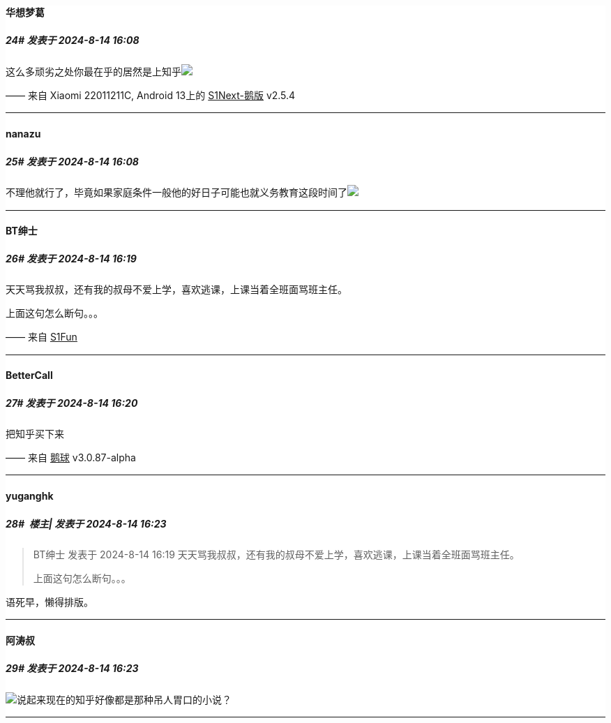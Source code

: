 ####  华想梦葛  
##### 24#       发表于 2024-8-14 16:08

这么多顽劣之处你最在乎的居然是上知乎<img src="https://static.saraba1st.com/image/smiley/face2017/130.png" referrerpolicy="no-referrer">

—— 来自 Xiaomi 22011211C, Android 13上的 [S1Next-鹅版](https://github.com/ykrank/S1-Next/releases) v2.5.4

*****

####  nanazu  
##### 25#       发表于 2024-8-14 16:08

不理他就行了，毕竟如果家庭条件一般他的好日子可能也就义务教育这段时间了<img src="https://static.saraba1st.com/image/smiley/face2017/033.png" referrerpolicy="no-referrer">

*****

####  BT绅士  
##### 26#       发表于 2024-8-14 16:19

天天骂我叔叔，还有我的叔母不爱上学，喜欢逃课，上课当着全班面骂班主任。

上面这句怎么断句。。。

—— 来自 [S1Fun](https://s1fun.koalcat.com)

*****

####  BetterCall  
##### 27#       发表于 2024-8-14 16:20

把知乎买下来

—— 来自 [鹅球](https://www.pgyer.com/xfPejhuq) v3.0.87-alpha

*****

####  yuganghk  
##### 28#         楼主| 发表于 2024-8-14 16:23

<blockquote>BT绅士 发表于 2024-8-14 16:19
天天骂我叔叔，还有我的叔母不爱上学，喜欢逃课，上课当着全班面骂班主任。

上面这句怎么断句。。。</blockquote>
语死早，懒得排版。

*****

####  阿涛叔  
##### 29#       发表于 2024-8-14 16:23

<img src="https://static.saraba1st.com/image/smiley/face2017/048.png" referrerpolicy="no-referrer">说起来现在的知乎好像都是那种吊人胃口的小说？

*****
